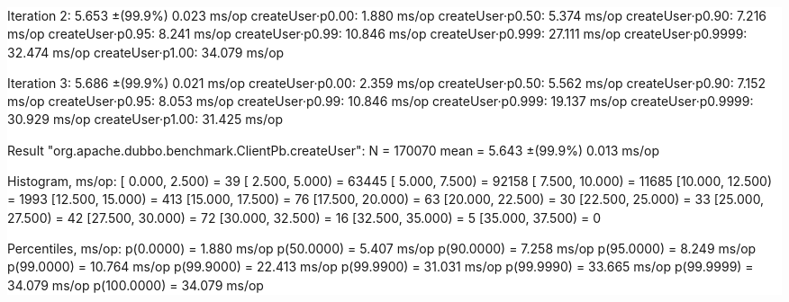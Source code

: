 Iteration   2: 5.653 ±(99.9%) 0.023 ms/op
                 createUser·p0.00:   1.880 ms/op
                 createUser·p0.50:   5.374 ms/op
                 createUser·p0.90:   7.216 ms/op
                 createUser·p0.95:   8.241 ms/op
                 createUser·p0.99:   10.846 ms/op
                 createUser·p0.999:  27.111 ms/op
                 createUser·p0.9999: 32.474 ms/op
                 createUser·p1.00:   34.079 ms/op

Iteration   3: 5.686 ±(99.9%) 0.021 ms/op
                 createUser·p0.00:   2.359 ms/op
                 createUser·p0.50:   5.562 ms/op
                 createUser·p0.90:   7.152 ms/op
                 createUser·p0.95:   8.053 ms/op
                 createUser·p0.99:   10.846 ms/op
                 createUser·p0.999:  19.137 ms/op
                 createUser·p0.9999: 30.929 ms/op
                 createUser·p1.00:   31.425 ms/op



Result "org.apache.dubbo.benchmark.ClientPb.createUser":
  N = 170070
  mean =      5.643 ±(99.9%) 0.013 ms/op

  Histogram, ms/op:
    [ 0.000,  2.500) = 39 
    [ 2.500,  5.000) = 63445 
    [ 5.000,  7.500) = 92158 
    [ 7.500, 10.000) = 11685 
    [10.000, 12.500) = 1993 
    [12.500, 15.000) = 413 
    [15.000, 17.500) = 76 
    [17.500, 20.000) = 63 
    [20.000, 22.500) = 30 
    [22.500, 25.000) = 33 
    [25.000, 27.500) = 42 
    [27.500, 30.000) = 72 
    [30.000, 32.500) = 16 
    [32.500, 35.000) = 5 
    [35.000, 37.500) = 0 

  Percentiles, ms/op:
      p(0.0000) =      1.880 ms/op
     p(50.0000) =      5.407 ms/op
     p(90.0000) =      7.258 ms/op
     p(95.0000) =      8.249 ms/op
     p(99.0000) =     10.764 ms/op
     p(99.9000) =     22.413 ms/op
     p(99.9900) =     31.031 ms/op
     p(99.9990) =     33.665 ms/op
     p(99.9999) =     34.079 ms/op
    p(100.0000) =     34.079 ms/op
